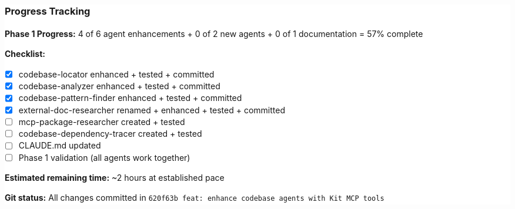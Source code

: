 ### Progress Tracking

**Phase 1 Progress:** 4 of 6 agent enhancements + 0 of 2 new agents + 0 of 1 documentation = 57% complete

**Checklist:**
- [x] codebase-locator enhanced + tested + committed
- [x] codebase-analyzer enhanced + tested + committed
- [x] codebase-pattern-finder enhanced + tested + committed
- [x] external-doc-researcher renamed + enhanced + tested + committed
- [ ] mcp-package-researcher created + tested
- [ ] codebase-dependency-tracer created + tested
- [ ] CLAUDE.md updated
- [ ] Phase 1 validation (all agents work together)

**Estimated remaining time:** ~2 hours at established pace

**Git status:** All changes committed in `620f63b feat: enhance codebase agents with Kit MCP tools`
